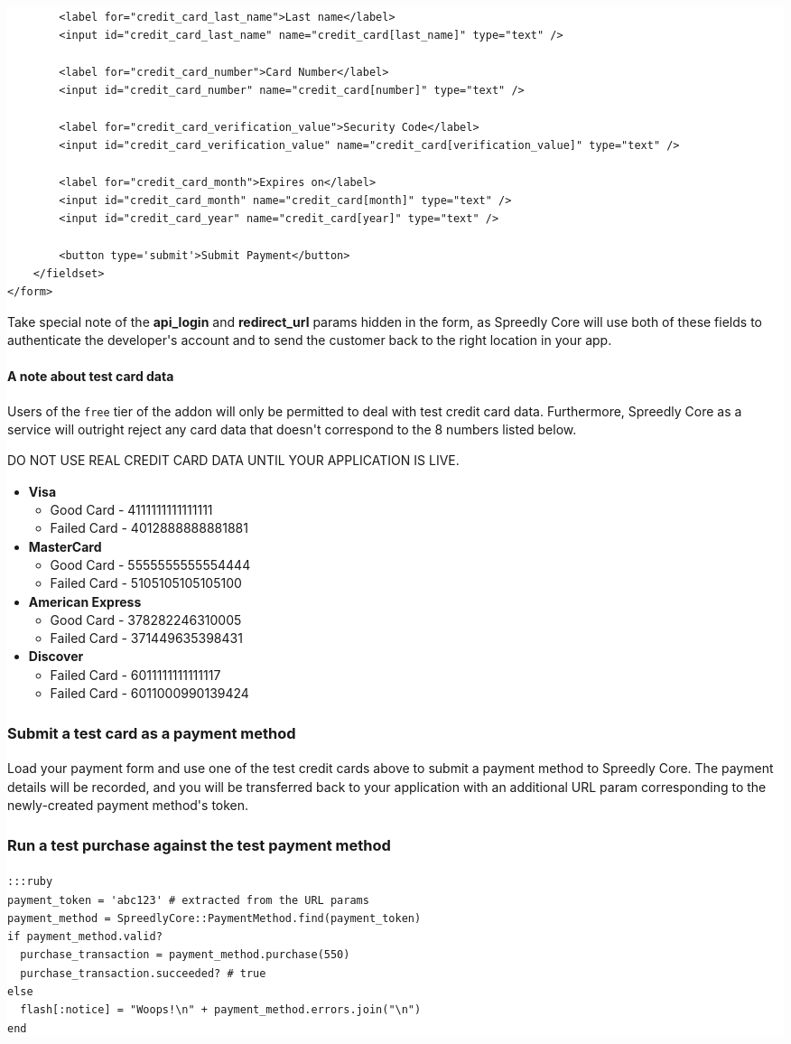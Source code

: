             <label for="credit_card_last_name">Last name</label>
            <input id="credit_card_last_name" name="credit_card[last_name]" type="text" />
    
            <label for="credit_card_number">Card Number</label>
            <input id="credit_card_number" name="credit_card[number]" type="text" />
    
            <label for="credit_card_verification_value">Security Code</label>
            <input id="credit_card_verification_value" name="credit_card[verification_value]" type="text" />
    
            <label for="credit_card_month">Expires on</label>
            <input id="credit_card_month" name="credit_card[month]" type="text" />
            <input id="credit_card_year" name="credit_card[year]" type="text" />
    
            <button type='submit'>Submit Payment</button>
        </fieldset>
    </form>

Take special note of the **api_login** and **redirect_url** params hidden in the form, as Spreedly Core will use both of these fields to authenticate the developer's account and to send the customer back to the right location in your app.

#### A note about test card data

Users of the `free` tier of the addon will only be permitted to deal with test credit card data. Furthermore, Spreedly Core as a service will outright reject any card data that doesn't correspond to the 8 numbers listed below.

DO NOT USE REAL CREDIT CARD DATA UNTIL YOUR APPLICATION IS LIVE.

* **Visa**
    * Good Card - 4111111111111111
    * Failed Card - 4012888888881881
* **MasterCard**
    * Good Card - 5555555555554444
    * Failed Card - 5105105105105100
* **American Express**
    * Good Card - 378282246310005
    * Failed Card - 371449635398431
* **Discover**
    * Failed Card - 6011111111111117
    * Failed Card - 6011000990139424

### Submit a test card as a payment method

Load your payment form and use one of the test credit cards above to submit a payment method to Spreedly Core. The payment details will be recorded, and you will be transferred back to your application with an additional URL param corresponding to the newly-created payment method's token.

### Run a test purchase against the test payment method

    :::ruby
    payment_token = 'abc123' # extracted from the URL params
    payment_method = SpreedlyCore::PaymentMethod.find(payment_token)
    if payment_method.valid?
      purchase_transaction = payment_method.purchase(550)
      purchase_transaction.succeeded? # true
    else
      flash[:notice] = "Woops!\n" + payment_method.errors.join("\n")
    end
